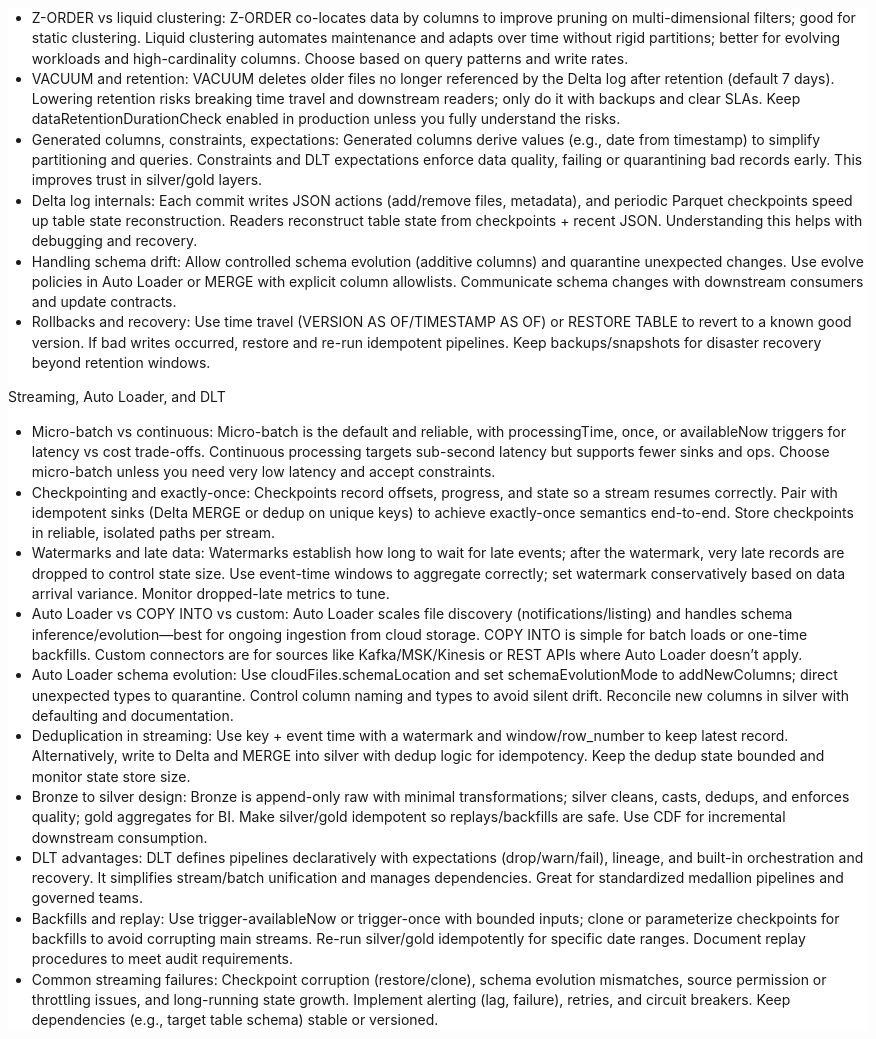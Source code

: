 - Z-ORDER vs liquid clustering: Z-ORDER co-locates data by columns to improve pruning on multi-dimensional filters; good for static clustering. Liquid clustering automates maintenance and adapts over time without rigid partitions; better for evolving workloads and high-cardinality columns. Choose based on query patterns and write rates.
- VACUUM and retention: VACUUM deletes older files no longer referenced by the Delta log after retention (default 7 days). Lowering retention risks breaking time travel and downstream readers; only do it with backups and clear SLAs. Keep dataRetentionDurationCheck enabled in production unless you fully understand the risks.
- Generated columns, constraints, expectations: Generated columns derive values (e.g., date from timestamp) to simplify partitioning and queries. Constraints and DLT expectations enforce data quality, failing or quarantining bad records early. This improves trust in silver/gold layers.
- Delta log internals: Each commit writes JSON actions (add/remove files, metadata), and periodic Parquet checkpoints speed up table state reconstruction. Readers reconstruct table state from checkpoints + recent JSON. Understanding this helps with debugging and recovery.
- Handling schema drift: Allow controlled schema evolution (additive columns) and quarantine unexpected changes. Use evolve policies in Auto Loader or MERGE with explicit column allowlists. Communicate schema changes with downstream consumers and update contracts.
- Rollbacks and recovery: Use time travel (VERSION AS OF/TIMESTAMP AS OF) or RESTORE TABLE to revert to a known good version. If bad writes occurred, restore and re-run idempotent pipelines. Keep backups/snapshots for disaster recovery beyond retention windows.

Streaming, Auto Loader, and DLT
- Micro-batch vs continuous: Micro-batch is the default and reliable, with processingTime, once, or availableNow triggers for latency vs cost trade-offs. Continuous processing targets sub-second latency but supports fewer sinks and ops. Choose micro-batch unless you need very low latency and accept constraints.
- Checkpointing and exactly-once: Checkpoints record offsets, progress, and state so a stream resumes correctly. Pair with idempotent sinks (Delta MERGE or dedup on unique keys) to achieve exactly-once semantics end-to-end. Store checkpoints in reliable, isolated paths per stream.
- Watermarks and late data: Watermarks establish how long to wait for late events; after the watermark, very late records are dropped to control state size. Use event-time windows to aggregate correctly; set watermark conservatively based on data arrival variance. Monitor dropped-late metrics to tune.
- Auto Loader vs COPY INTO vs custom: Auto Loader scales file discovery (notifications/listing) and handles schema inference/evolution—best for ongoing ingestion from cloud storage. COPY INTO is simple for batch loads or one-time backfills. Custom connectors are for sources like Kafka/MSK/Kinesis or REST APIs where Auto Loader doesn’t apply.
- Auto Loader schema evolution: Use cloudFiles.schemaLocation and set schemaEvolutionMode to addNewColumns; direct unexpected types to quarantine. Control column naming and types to avoid silent drift. Reconcile new columns in silver with defaulting and documentation.
- Deduplication in streaming: Use key + event time with a watermark and window/row_number to keep latest record. Alternatively, write to Delta and MERGE into silver with dedup logic for idempotency. Keep the dedup state bounded and monitor state store size.
- Bronze to silver design: Bronze is append-only raw with minimal transformations; silver cleans, casts, dedups, and enforces quality; gold aggregates for BI. Make silver/gold idempotent so replays/backfills are safe. Use CDF for incremental downstream consumption.
- DLT advantages: DLT defines pipelines declaratively with expectations (drop/warn/fail), lineage, and built-in orchestration and recovery. It simplifies stream/batch unification and manages dependencies. Great for standardized medallion pipelines and governed teams.
- Backfills and replay: Use trigger-availableNow or trigger-once with bounded inputs; clone or parameterize checkpoints for backfills to avoid corrupting main streams. Re-run silver/gold idempotently for specific date ranges. Document replay procedures to meet audit requirements.
- Common streaming failures: Checkpoint corruption (restore/clone), schema evolution mismatches, source permission or throttling issues, and long-running state growth. Implement alerting (lag, failure), retries, and circuit breakers. Keep dependencies (e.g., target table schema) stable or versioned.
